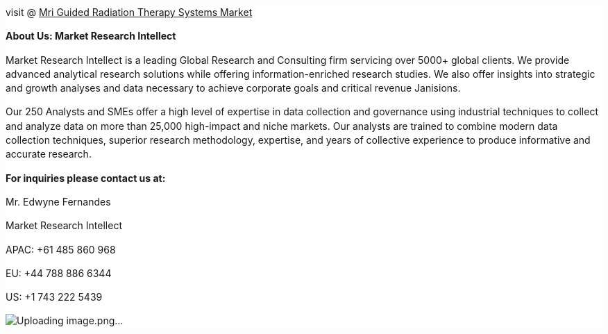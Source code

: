 visit&nbsp;@</strong>&nbsp;</span><span class="font-[700]"><a href="https://www.marketresearchintellect.com/product/global-mri-guided-radiation-therapy-systems-market-size-and-forecast/?utm_source=Linkedin&utm_medium=846" target="_blank" data-tracking-control-name="article-ssr-frontend-pulse_little-text-block" data-tracking-will-navigate="" data-test-link="">Mri Guided Radiation Therapy Systems Market</a></span></p><p><strong><span class="font-[700]">About Us: Market Research Intellect</span></strong></p><p><span class="">Market Research Intellect is a leading Global Research and Consulting firm servicing over 5000+ global clients. We provide advanced analytical research solutions while offering information-enriched research studies.&nbsp;</span>We also offer insights into strategic and growth analyses and data necessary to achieve corporate goals and critical revenue Janisions.</p><p><span class="">Our 250 Analysts and SMEs offer a high level of expertise in data collection and governance using industrial techniques to collect and analyze data on more than 25,000 high-impact and niche markets. Our analysts are trained to combine modern data collection techniques, superior research methodology, expertise, and years of collective experience to produce informative and accurate research.</span></p><p><strong>For inquiries please contact us at:</strong></p><p>Mr. Edwyne Fernandes</p><p>Market Research Intellect</p><p>APAC: +61 485 860 968</p><p>EU: +44 788 886 6344</p><p>US: +1 743 222 5439</p>
![Uploading image.png…]()
